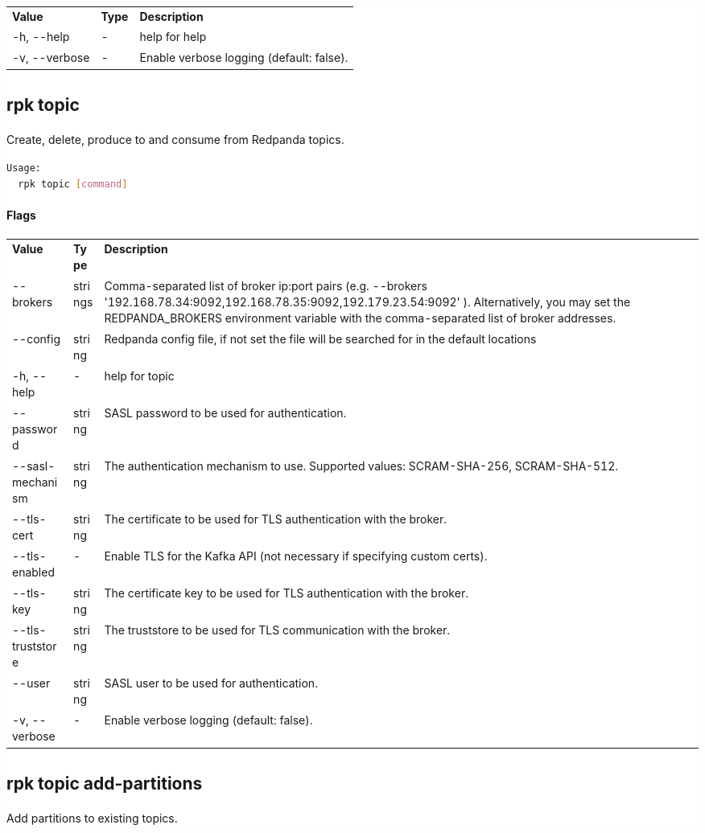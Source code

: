 <table>
<tbody>
<tr>
<td><strong> Value</strong>
</td>
<td><strong> Type</strong>
</td>
<td><strong> Description</strong>
</td>
</tr><tr><td>-h, --help</td><td>-</td><td>   help for help</td></tr><tr><td>-v, --verbose</td><td>-</td><td>   Enable verbose logging (default: false).</td></tr></tbody></table>

## rpk topic

 Create, delete, produce to and consume from Redpanda topics.

```bash 
Usage:
  rpk topic [command]
``` 

#### Flags

<table>
<tbody>
<tr>
<td><strong> Value</strong>
</td>
<td><strong> Type</strong>
</td>
<td><strong> Description</strong>
</td>
</tr><tr><td>--brokers</td><td>strings</td><td>          Comma-separated list of broker ip:port pairs (e.g. --brokers '192.168.78.34:9092,192.168.78.35:9092,192.179.23.54:9092' ). Alternatively, you may set the REDPANDA_BROKERS environment variable with the comma-separated list of broker addresses.</td></tr><tr><td>--config</td><td>string</td><td>            Redpanda config file, if not set the file will be searched for in the default locations</td></tr><tr><td>-h, --help</td><td>-</td><td>                    help for topic</td></tr><tr><td>--password</td><td>string</td><td>          SASL password to be used for authentication.</td></tr><tr><td>--sasl-mechanism</td><td>string</td><td>    The authentication mechanism to use. Supported values: SCRAM-SHA-256, SCRAM-SHA-512.</td></tr><tr><td>--tls-cert</td><td>string</td><td>          The certificate to be used for TLS authentication with the broker.</td></tr><tr><td>--tls-enabled</td><td>-</td><td>             Enable TLS for the Kafka API (not necessary if specifying custom certs).</td></tr><tr><td>--tls-key</td><td>string</td><td>           The certificate key to be used for TLS authentication with the broker.</td></tr><tr><td>--tls-truststore</td><td>string</td><td>    The truststore to be used for TLS communication with the broker.</td></tr><tr><td>--user</td><td>string</td><td>              SASL user to be used for authentication.</td></tr><tr><td>-v, --verbose</td><td>-</td><td>   Enable verbose logging (default: false).</td></tr></tbody></table>

## rpk topic add-partitions

 Add partitions to existing topics.
